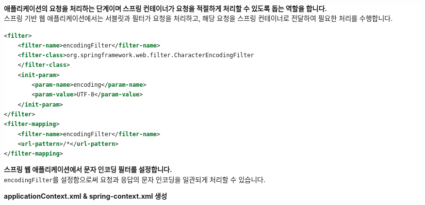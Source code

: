 **애플리케이션의 요청을 처리하는 단계이며 스프링 컨테이너가 요청을 적절하게 처리할 수 있도록 돕는 역할을 합니다.**<br>
스프링 기반 웹 애플리케이션에서는 서블릿과 필터가 요청을 처리하고, 해당 요청을 스프링 컨테이너로 전달하여 필요한 처리를 수행합니다.

```xml
<filter>
    <filter-name>encodingFilter</filter-name>
    <filter-class>org.springframework.web.filter.CharacterEncodingFilter
    </filter-class>
    <init-param>
        <param-name>encoding</param-name>
        <param-value>UTF-8</param-value>
    </init-param>
</filter>
<filter-mapping>
    <filter-name>encodingFilter</filter-name>
    <url-pattern>/*</url-pattern>
</filter-mapping>
```

**스프링 웹 애플리케이션에서 문자 인코딩 필터를 설정합니다.** <br>
`encodingFilter`를 설정함으로써 요청과 응답의 문자 인코딩을 일관되게 처리할 수 있습니다.

**applicationContext.xml & spring-context.xml 생성**
